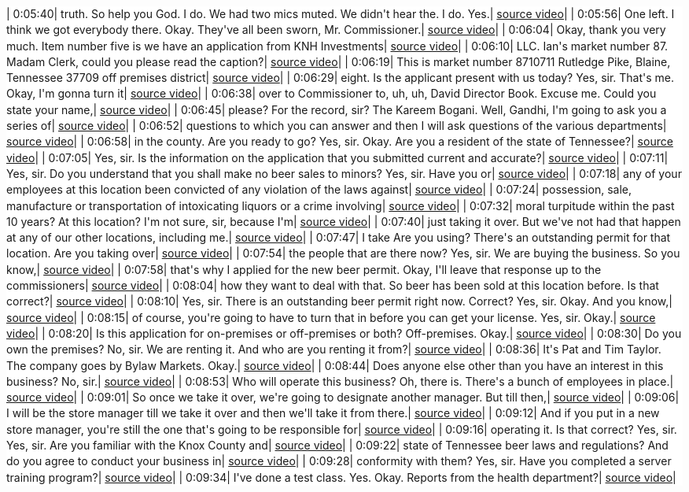 | 0:05:40| truth. So help you God. I do. We had two mics muted. We didn't hear the. I do. Yes.| [source video](https://archive.org/details/co-com-r-267-210125?start=340)|
| 0:05:56| One left. I think we got everybody there. Okay. They've all been sworn, Mr. Commissioner.| [source video](https://archive.org/details/co-com-r-267-210125?start=356)|
| 0:06:04| Okay, thank you very much. Item number five is we have an application from KNH Investments| [source video](https://archive.org/details/co-com-r-267-210125?start=364)|
| 0:06:10| LLC. Ian's market number 87. Madam Clerk, could you please read the caption?| [source video](https://archive.org/details/co-com-r-267-210125?start=370)|
| 0:06:19| This is market number 8710711 Rutledge Pike, Blaine, Tennessee 37709 off premises district| [source video](https://archive.org/details/co-com-r-267-210125?start=379)|
| 0:06:29| eight. Is the applicant present with us today? Yes, sir. That's me. Okay, I'm gonna turn it| [source video](https://archive.org/details/co-com-r-267-210125?start=389)|
| 0:06:38| over to Commissioner to, uh, uh, David Director Book. Excuse me. Could you state your name,| [source video](https://archive.org/details/co-com-r-267-210125?start=398)|
| 0:06:45| please? For the record, sir? The Kareem Bogani. Well, Gandhi, I'm going to ask you a series of| [source video](https://archive.org/details/co-com-r-267-210125?start=405)|
| 0:06:52| questions to which you can answer and then I will ask questions of the various departments| [source video](https://archive.org/details/co-com-r-267-210125?start=412)|
| 0:06:58| in the county. Are you ready to go? Yes, sir. Okay. Are you a resident of the state of Tennessee?| [source video](https://archive.org/details/co-com-r-267-210125?start=418)|
| 0:07:05| Yes, sir. Is the information on the application that you submitted current and accurate?| [source video](https://archive.org/details/co-com-r-267-210125?start=425)|
| 0:07:11| Yes, sir. Do you understand that you shall make no beer sales to minors? Yes, sir. Have you or| [source video](https://archive.org/details/co-com-r-267-210125?start=431)|
| 0:07:18| any of your employees at this location been convicted of any violation of the laws against| [source video](https://archive.org/details/co-com-r-267-210125?start=438)|
| 0:07:24| possession, sale, manufacture or transportation of intoxicating liquors or a crime involving| [source video](https://archive.org/details/co-com-r-267-210125?start=444)|
| 0:07:32| moral turpitude within the past 10 years? At this location? I'm not sure, sir, because I'm| [source video](https://archive.org/details/co-com-r-267-210125?start=452)|
| 0:07:40| just taking it over. But we've not had that happen at any of our other locations, including me.| [source video](https://archive.org/details/co-com-r-267-210125?start=460)|
| 0:07:47| I take Are you using? There's an outstanding permit for that location. Are you taking over| [source video](https://archive.org/details/co-com-r-267-210125?start=467)|
| 0:07:54| the people that are there now? Yes, sir. We are buying the business. So you know,| [source video](https://archive.org/details/co-com-r-267-210125?start=474)|
| 0:07:58| that's why I applied for the new beer permit. Okay, I'll leave that response up to the commissioners| [source video](https://archive.org/details/co-com-r-267-210125?start=478)|
| 0:08:04| how they want to deal with that. So beer has been sold at this location before. Is that correct?| [source video](https://archive.org/details/co-com-r-267-210125?start=484)|
| 0:08:10| Yes, sir. There is an outstanding beer permit right now. Correct? Yes, sir. Okay. And you know,| [source video](https://archive.org/details/co-com-r-267-210125?start=490)|
| 0:08:15| of course, you're going to have to turn that in before you can get your license. Yes, sir. Okay.| [source video](https://archive.org/details/co-com-r-267-210125?start=495)|
| 0:08:20| Is this application for on-premises or off-premises or both? Off-premises. Okay.| [source video](https://archive.org/details/co-com-r-267-210125?start=500)|
| 0:08:30| Do you own the premises? No, sir. We are renting it. And who are you renting it from?| [source video](https://archive.org/details/co-com-r-267-210125?start=510)|
| 0:08:36| It's Pat and Tim Taylor. The company goes by Bylaw Markets. Okay.| [source video](https://archive.org/details/co-com-r-267-210125?start=516)|
| 0:08:44| Does anyone else other than you have an interest in this business? No, sir.| [source video](https://archive.org/details/co-com-r-267-210125?start=524)|
| 0:08:53| Who will operate this business? Oh, there is. There's a bunch of employees in place.| [source video](https://archive.org/details/co-com-r-267-210125?start=533)|
| 0:09:01| So once we take it over, we're going to designate another manager. But till then,| [source video](https://archive.org/details/co-com-r-267-210125?start=541)|
| 0:09:06| I will be the store manager till we take it over and then we'll take it from there.| [source video](https://archive.org/details/co-com-r-267-210125?start=546)|
| 0:09:12| And if you put in a new store manager, you're still the one that's going to be responsible for| [source video](https://archive.org/details/co-com-r-267-210125?start=552)|
| 0:09:16| operating it. Is that correct? Yes, sir. Yes, sir. Are you familiar with the Knox County and| [source video](https://archive.org/details/co-com-r-267-210125?start=556)|
| 0:09:22| state of Tennessee beer laws and regulations? And do you agree to conduct your business in| [source video](https://archive.org/details/co-com-r-267-210125?start=562)|
| 0:09:28| conformity with them? Yes, sir. Have you completed a server training program?| [source video](https://archive.org/details/co-com-r-267-210125?start=568)|
| 0:09:34| I've done a test class. Yes. Okay. Reports from the health department?| [source video](https://archive.org/details/co-com-r-267-210125?start=574)|